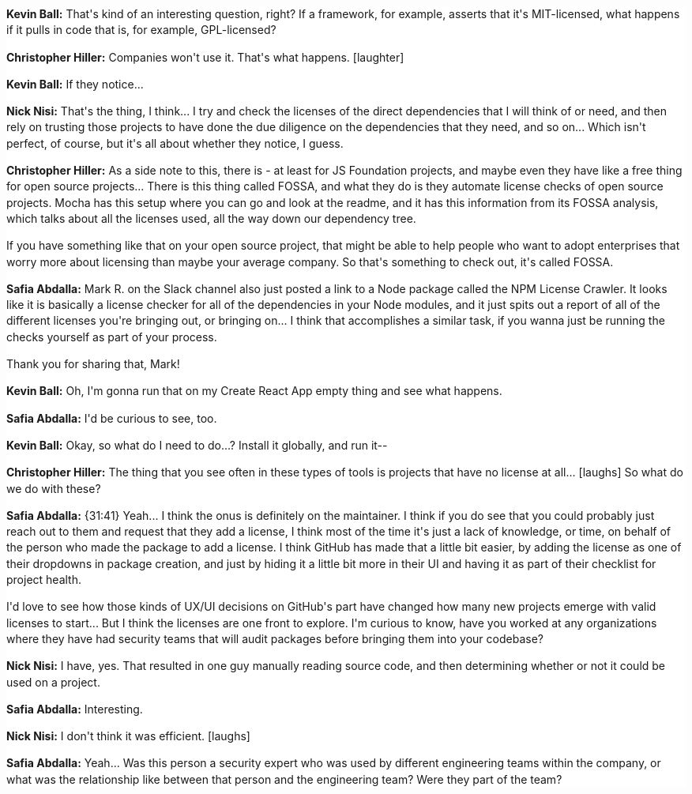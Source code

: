 **Kevin Ball:** That's kind of an interesting question, right? If a framework, for example, asserts that it's MIT-licensed, what happens if it pulls in code that is, for example, GPL-licensed?

**Christopher Hiller:** Companies won't use it. That's what happens. \[laughter\]

**Kevin Ball:** If they notice...

**Nick Nisi:** That's the thing, I think... I try and check the licenses of the direct dependencies that I will think of or need, and then rely on trusting those projects to have done the due diligence on the dependencies that they need, and so on... Which isn't perfect, of course, but it's all about whether they notice, I guess.

**Christopher Hiller:** As a side note to this, there is - at least for JS Foundation projects, and maybe even they have like a free thing for open source projects... There is this thing called FOSSA, and what they do is they automate license checks of open source projects. Mocha has this setup where you can go and look at the readme, and it has this information from its FOSSA analysis, which talks about all the licenses used, all the way down our dependency tree.

If you have something like that on your open source project, that might be able to help people who want to adopt enterprises that worry more about licensing than maybe your average company. So that's something to check out, it's called FOSSA.

**Safia Abdalla:** Mark R. on the Slack channel also just posted a link to a Node package called the NPM License Crawler. It looks like it is basically a license checker for all of the dependencies in your Node modules, and it just spits out a report of all of the different licenses you're bringing out, or bringing on... I think that accomplishes a similar task, if you wanna just be running the checks yourself as part of your process.

Thank you for sharing that, Mark!

**Kevin Ball:** Oh, I'm gonna run that on my Create React App empty thing and see what happens.

**Safia Abdalla:** I'd be curious to see, too.

**Kevin Ball:** Okay, so what do I need to do...? Install it globally, and run it--

**Christopher Hiller:** The thing that you see often in these types of tools is projects that have no license at all... \[laughs\] So what do we do with these?

**Safia Abdalla:** \{31:41\} Yeah... I think the onus is definitely on the maintainer. I think if you do see that you could probably just reach out to them and request that they add a license, I think most of the time it's just a lack of knowledge, or time, on behalf of the person who made the package to add a license. I think GitHub has made that a little bit easier, by adding the license as one of their dropdowns in package creation, and just by hiding it a little bit more in their UI and having it as part of their checklist for project health.

I'd love to see how those kinds of UX/UI decisions on GitHub's part have changed how many new projects emerge with valid licenses to start... But I think the licenses are one front to explore. I'm curious to know, have you worked at any organizations where they have had security teams that will audit packages before bringing them into your codebase?

**Nick Nisi:** I have, yes. That resulted in one guy manually reading source code, and then determining whether or not it could be used on a project.

**Safia Abdalla:** Interesting.

**Nick Nisi:** I don't think it was efficient. \[laughs\]

**Safia Abdalla:** Yeah... Was this person a security expert who was used by different engineering teams within the company, or what was the relationship like between that person and the engineering team? Were they part of the team?
